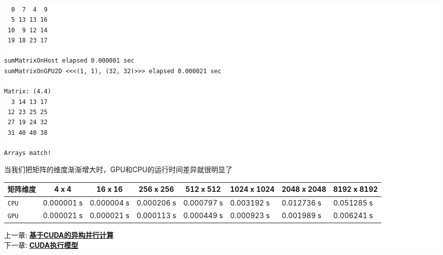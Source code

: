 ```bashrc
  0  7  4  9
  5 13 13 16
 10  9 12 14
 19 18 23 17

sumMatrixOnHost elapsed 0.000001 sec
sumMatrixOnGPU2D <<<(1, 1), (32, 32)>>> elapsed 0.000021 sec

Matrix: (4.4)
  3 14 13 17
 12 23 25 25
 27 19 24 32
 31 40 40 38

Arrays match!
```
当我们把矩阵的维度渐渐增大时，GPU和CPU的运行时间差异就很明显了

| 矩阵维度 | 4 x 4 | 16 x 16 | 256 x 256 | 512 x 512 | 1024 x 1024 | 2048 x 2048 | 8192 x 8192 |
| ---------- | -----------| ---------- | -----------| ---------- | -----------| ---------- | -----------|
| `CPU`   | 0.000001 s  | 0.000004 s | 0.000206 s | 0.000797 s | 0.003192 s | 0.012736 s | 0.051285 s |
| `GPU`   | 0.000021 s  | 0.000021 s | 0.000113 s | 0.000449 s | 0.000923 s | 0.001989 s | 0.006241 s |

上一章: [**基于CUDA的异构并行计算**](https://github.com/shanguanma/cuda-tutorial/blob/master/src/chapter01/README.md)<br>
下一章: [**CUDA执行模型**](https://github.com/shanguanma/cuda-tutorial/blob/master/src/chapter03/README.md)






